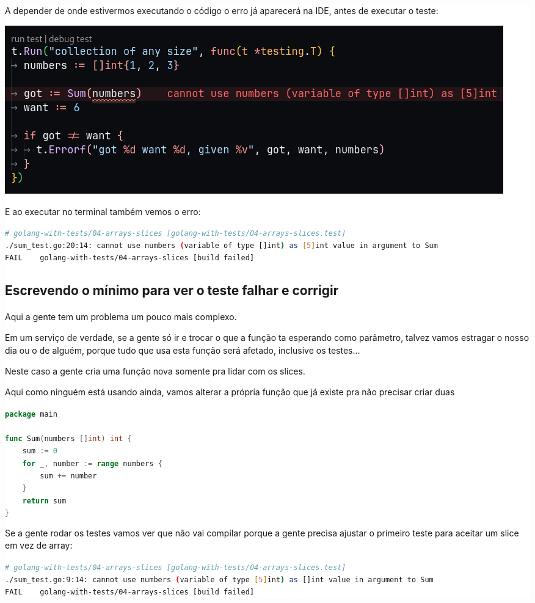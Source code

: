 A depender de onde estivermos executando o código o erro já aparecerá na IDE, antes de executar o teste:

![Visual Studio Code LSP array size error](image.png)

E ao executar no terminal também vemos o erro:

```bash
# golang-with-tests/04-arrays-slices [golang-with-tests/04-arrays-slices.test]
./sum_test.go:20:14: cannot use numbers (variable of type []int) as [5]int value in argument to Sum
FAIL	golang-with-tests/04-arrays-slices [build failed]
```

## Escrevendo o mínimo para ver o teste falhar e corrigir

Aqui a gente tem um problema um pouco mais complexo.

Em um serviço de verdade, se a gente só ir e trocar o que a função ta esperando como parâmetro, talvez vamos estragar o nosso dia ou o de alguém, porque tudo que usa esta função será afetado, inclusive os testes...

Neste caso a gente cria uma função nova somente pra lidar com os slices.

Aqui como ninguém está usando ainda, vamos alterar a própria função que já existe pra não precisar criar duas

```go
package main

func Sum(numbers []int) int {
	sum := 0
	for _, number := range numbers {
		sum += number
	}
	return sum
}
```
Se a gente rodar os testes vamos ver que não vai compilar porque a gente precisa ajustar o primeiro teste para aceitar um slice em vez de array:

```bash
# golang-with-tests/04-arrays-slices [golang-with-tests/04-arrays-slices.test]
./sum_test.go:9:14: cannot use numbers (variable of type [5]int) as []int value in argument to Sum
FAIL	golang-with-tests/04-arrays-slices [build failed]
```
